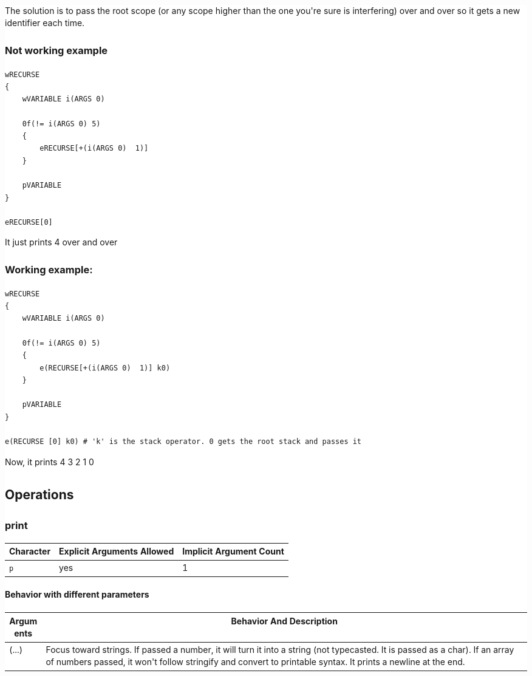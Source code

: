 The solution is to pass the root scope (or any scope higher than the one you're sure is interfering) over and over so it gets a new identifier each time.


### Not working example
```
wRECURSE
{
	wVARIABLE i(ARGS 0)

	0f(!= i(ARGS 0) 5)
	{
		eRECURSE[+(i(ARGS 0)  1)]
	}

	pVARIABLE
}

eRECURSE[0]
```

It just prints 4 over and over


### Working example:
```
wRECURSE
{
	wVARIABLE i(ARGS 0)

	0f(!= i(ARGS 0) 5)
	{
		e(RECURSE[+(i(ARGS 0)  1)] k0)
	}

	pVARIABLE
}

e(RECURSE [0] k0) # 'k' is the stack operator. 0 gets the root stack and passes it
```

Now, it prints 4 3 2 1 0

## Operations

### print
| Character | Explicit Arguments Allowed | Implicit Argument Count |
| --- | --- | --- |
| `p` | yes | 1 |

#### Behavior with different parameters
| Arguments | Behavior And Description |
| --- | --- |
| (...) | Focus toward strings. If passed a number, it will turn it into a string (not typecasted. It is passed as a char). If an array of numbers passed, it won't follow stringify and convert to printable syntax. It prints a newline at the end. |
